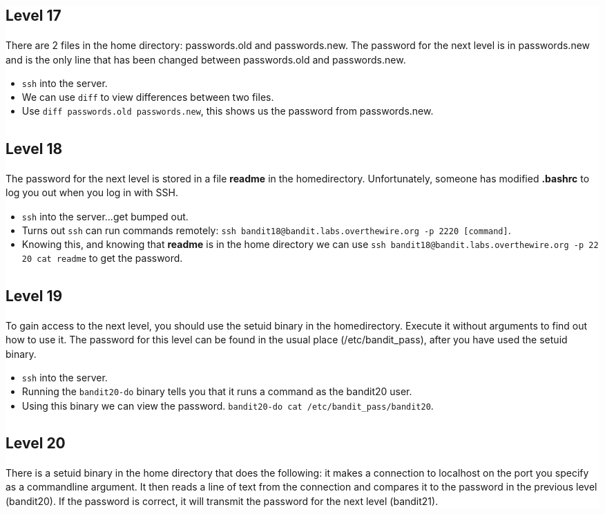 ## Level 17

There are 2 files in the home directory: passwords.old and passwords.new. The password for the next level is in passwords.new and is the only line that has been changed between passwords.old and passwords.new.

- `ssh` into the server.
- We can use `diff` to view differences between two files.
- Use `diff passwords.old passwords.new`, this shows us the password from passwords.new.

## Level 18

The password for the next level is stored in a file **readme** in the homedirectory. Unfortunately, someone has modified **.bashrc** to log you out when you log in with SSH.

- `ssh` into the server...get bumped out.
- Turns out `ssh` can run commands remotely: `ssh bandit18@bandit.labs.overthewire.org -p 2220 [command]`.
- Knowing this, and knowing that **readme** is in the home directory we can use `ssh bandit18@bandit.labs.overthewire.org -p 2220 cat readme` to get the password.

## Level 19

To gain access to the next level, you should use the setuid binary in the homedirectory. Execute it without arguments to find out how to use it. The password for this level can be found in the usual place (/etc/bandit_pass), after you have used the setuid binary.

- `ssh` into the server.
- Running the `bandit20-do` binary tells you that it runs a command as the bandit20 user.
- Using this binary we can view the password. `bandit20-do cat /etc/bandit_pass/bandit20`.

## Level 20

There is a setuid binary in the home directory that does the following: it makes a connection to localhost on the port you specify as a commandline argument. It then reads a line of text from the connection and compares it to the password in the previous level (bandit20). If the password is correct, it will transmit the password for the next level (bandit21).

